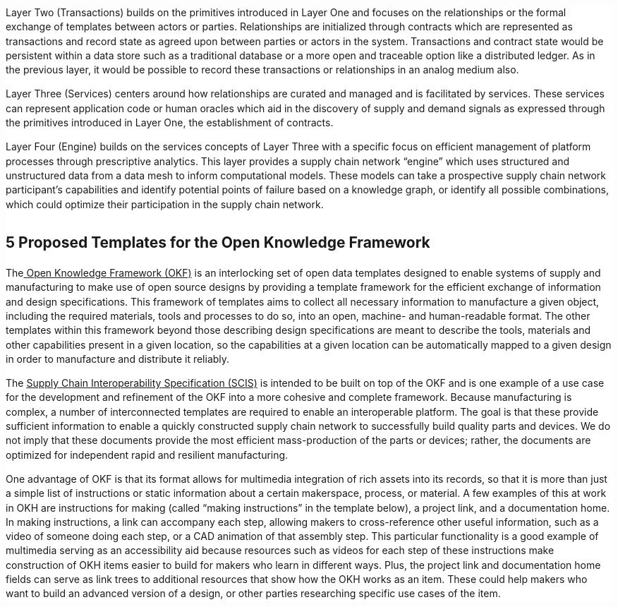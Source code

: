 Layer Two (Transactions)  builds on the primitives introduced in Layer One and focuses on the relationships or the formal exchange of templates between actors or parties. Relationships are initialized through contracts which are represented as transactions and record state as agreed upon between parties or actors in the system. Transactions and contract state would be persistent within a data store such as a traditional database or a more open and traceable option like a distributed ledger. As in the previous layer, it would be possible to record these transactions or relationships in an analog medium also.

Layer Three (Services) centers around how relationships are curated and managed and is facilitated by services. These services can represent application code or human oracles which aid in the discovery of supply and demand signals as expressed through the primitives introduced in Layer One, the establishment of contracts.

Layer Four (Engine) builds on the services concepts of Layer Three with a specific focus on efficient management of platform processes through prescriptive analytics. This layer provides a supply chain network “engine” which uses structured and unstructured data from a data mesh to inform computational models. These models can take a prospective supply chain network participant’s capabilities and identify potential points of failure based on a knowledge graph, or identify all possible combinations, which could optimize their participation in the supply chain network.


## 5 Proposed Templates for the Open Knowledge Framework

The<span style="text-decoration:underline;"> Open Knowledge Framework (OKF)</span> is an interlocking set of open data templates designed to enable systems of supply and manufacturing to make use of open source designs by providing a template framework for the efficient exchange of information and design specifications. This framework of templates aims to collect all necessary information to manufacture a given object, including the required materials, tools and processes to do so, into an open, machine- and human-readable format. The other templates within this framework beyond those describing design specifications are meant to describe the tools, materials and other capabilities present in a given location, so the capabilities at a given location can be automatically mapped to a given design in order to manufacture and distribute it reliably. 

The <span style="text-decoration:underline;">Supply Chain Interoperability Specification (SCIS)</span> is intended to be built on top of the OKF and is one example of a use case for the development and refinement of the OKF into a more cohesive and complete framework. Because manufacturing is complex, a number of interconnected templates are required to enable an interoperable platform. The goal is that these provide sufficient information to enable a quickly constructed supply chain network to successfully build quality parts and devices. We do not imply that these documents provide the most efficient mass-production of the parts or devices; rather, the documents are optimized for independent rapid and resilient manufacturing.

One advantage of OKF is that its format allows for multimedia integration of rich assets into its records, so that it is more than just a simple list of instructions or static information about a certain makerspace, process, or material. A few examples of this at work in OKH are instructions for making (called “making instructions” in the template below), a project link, and a documentation home. In making instructions, a link can accompany each step, allowing makers to cross-reference other useful information, such as a video of someone doing each step, or a CAD animation of that assembly step. This particular functionality is a good example of multimedia serving as an accessibility aid because resources such as videos for each step of these instructions make construction of OKH items easier to build for makers who learn in different ways. Plus, the project link and documentation home fields can serve as link trees to additional resources that show how the OKH works as an item. These could help makers who want to build an advanced version of a design, or other parties researching specific use cases of the item. 
